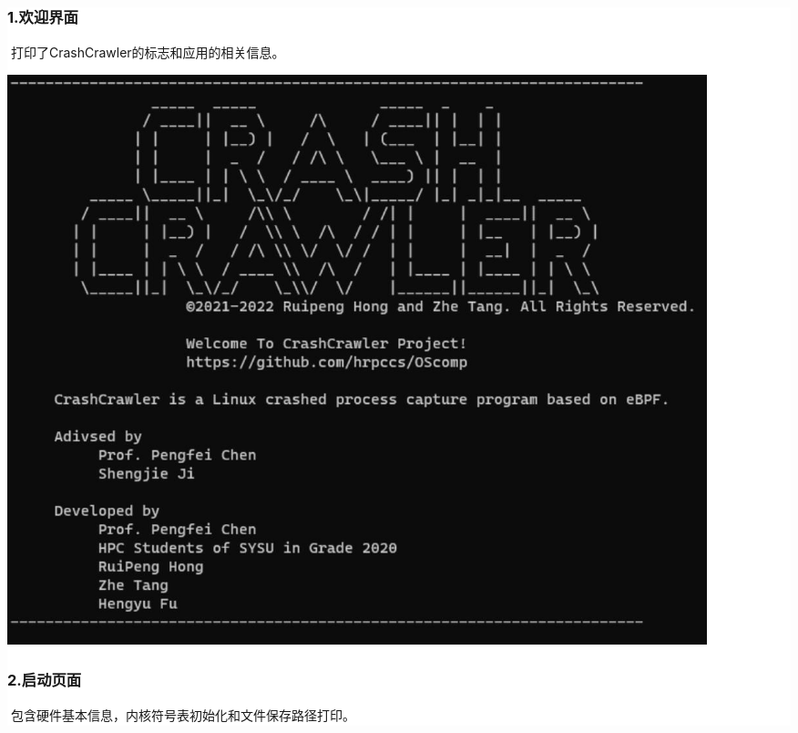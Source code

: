 ### 1.欢迎界面

​		打印了CrashCrawler的标志和应用的相关信息。

<img src="../gallery/outcome1.jpg" style="zoom:75%;" />

### 2.启动页面

​		包含硬件基本信息，内核符号表初始化和文件保存路径打印。
